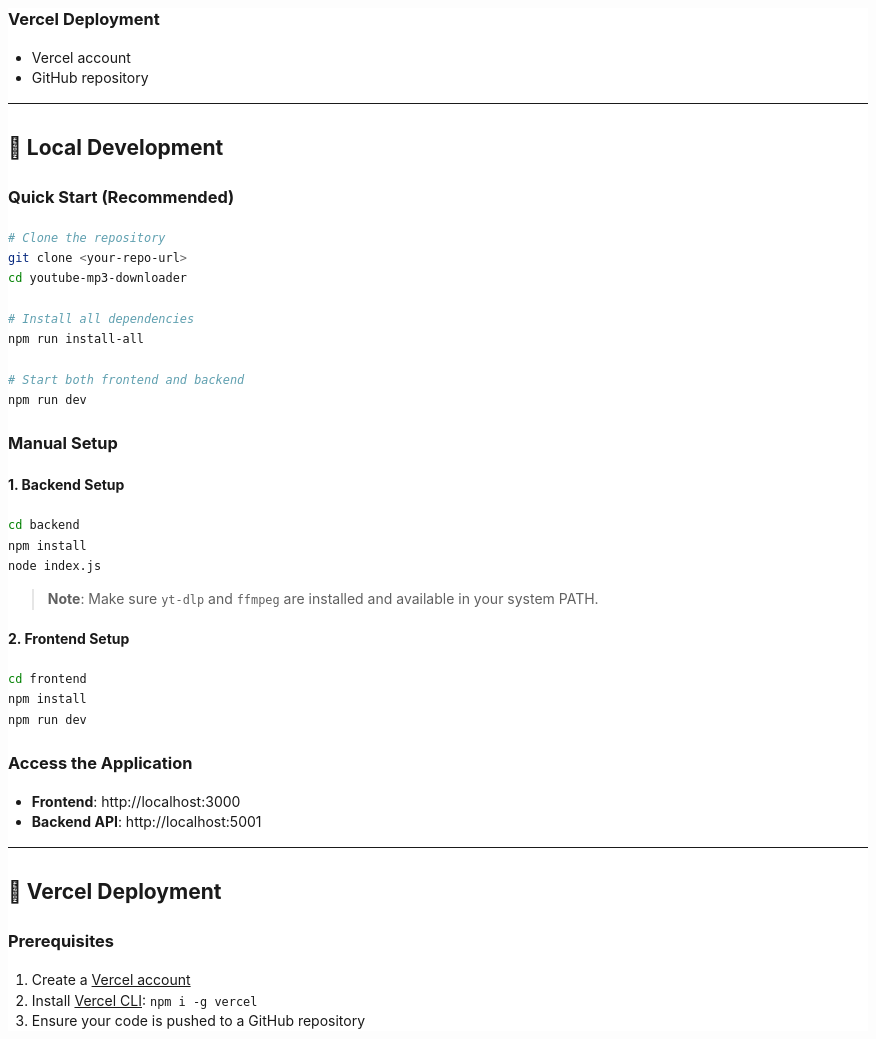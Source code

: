 ### Vercel Deployment
- Vercel account
- GitHub repository

---

## 🧪 Local Development

### Quick Start (Recommended)

```bash
# Clone the repository
git clone <your-repo-url>
cd youtube-mp3-downloader

# Install all dependencies
npm run install-all

# Start both frontend and backend
npm run dev
```

### Manual Setup

#### 1. Backend Setup
```bash
cd backend
npm install
node index.js
```
> **Note**: Make sure `yt-dlp` and `ffmpeg` are installed and available in your system PATH.

#### 2. Frontend Setup
```bash
cd frontend
npm install
npm run dev
```

### Access the Application
- **Frontend**: http://localhost:3000
- **Backend API**: http://localhost:5001

---

## 🚀 Vercel Deployment

### Prerequisites
1. Create a [Vercel account](https://vercel.com/signup)
2. Install [Vercel CLI](https://vercel.com/docs/cli): `npm i -g vercel`
3. Ensure your code is pushed to a GitHub repository
